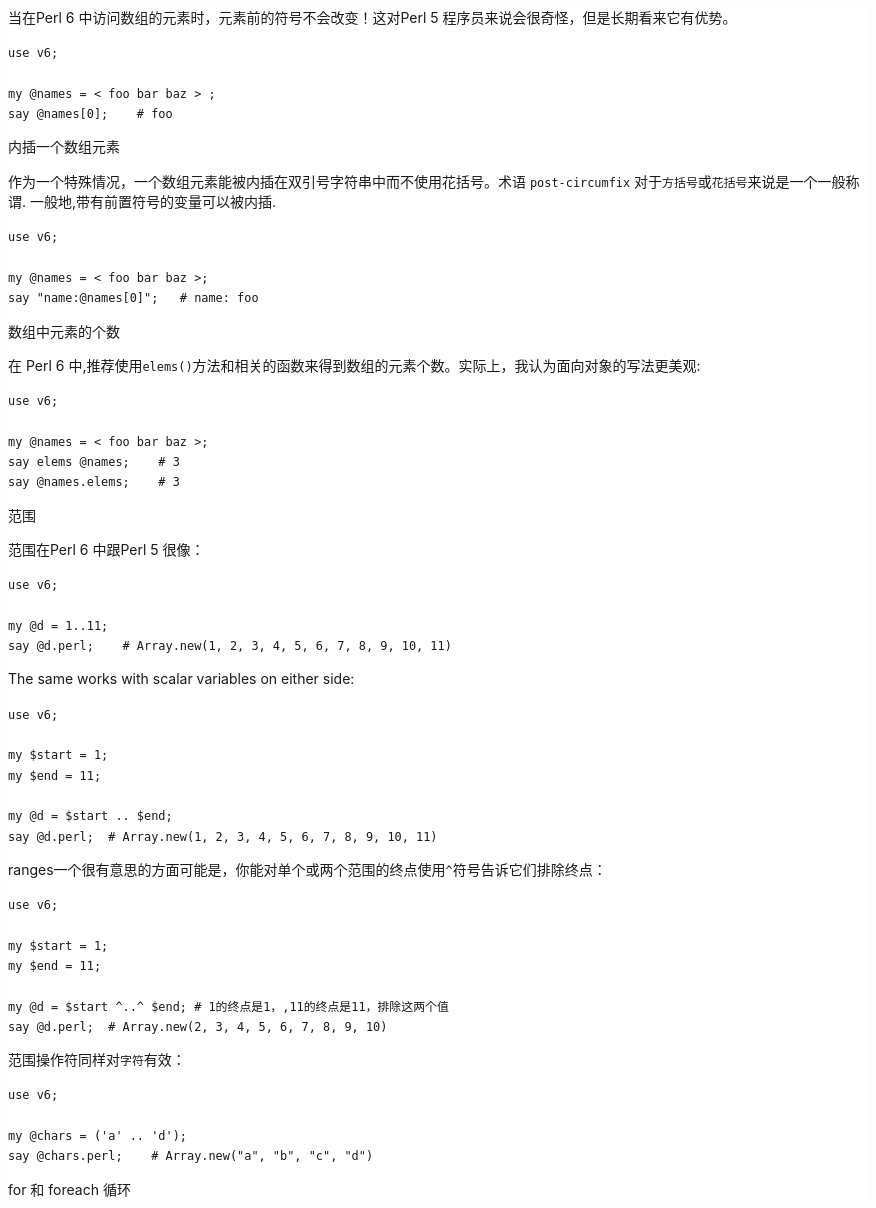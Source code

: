  
当在Perl 6 中访问数组的元素时，元素前的符号不会改变！这对Perl 5 程序员来说会很奇怪，但是长期看来它有优势。
```perl6
use v6;

my @names = < foo bar baz > ;
say @names[0];    # foo
```
内插一个数组元素

  作为一个特殊情况，一个数组元素能被内插在双引号字符串中而不使用花括号。术语 `post-circumfix` 对于`方括号`或`花括号`来说是一个一般称谓. 一般地,带有前置符号的变量可以被内插.
```perl6
use v6;

my @names = < foo bar baz >;
say "name:@names[0]";   # name: foo
```

数组中元素的个数

在  Perl 6 中,推荐使用`elems()`方法和相关的函数来得到数组的元素个数。实际上，我认为面向对象的写法更美观:
```perl6
use v6;

my @names = < foo bar baz >;
say elems @names;    # 3
say @names.elems;    # 3
```
范围

 
范围在Perl 6 中跟Perl 5 很像：
```perl6
use v6;

my @d = 1..11;
say @d.perl;    # Array.new(1, 2, 3, 4, 5, 6, 7, 8, 9, 10, 11)
```
The same works with scalar variables on either side:
```perl6
use v6;

my $start = 1;
my $end = 11;

my @d = $start .. $end;
say @d.perl;  # Array.new(1, 2, 3, 4, 5, 6, 7, 8, 9, 10, 11)
```
ranges一个很有意思的方面可能是，你能对单个或两个范围的终点使用`^`符号告诉它们排除终点：
```perl6
use v6;

my $start = 1;
my $end = 11;

my @d = $start ^..^ $end; # 1的终点是1，,11的终点是11，排除这两个值
say @d.perl;  # Array.new(2, 3, 4, 5, 6, 7, 8, 9, 10)
```
范围操作符同样对`字符`有效：
```perl6
use v6;

my @chars = ('a' .. 'd');
say @chars.perl;    # Array.new("a", "b", "c", "d")
```
for  和 foreach 循环
